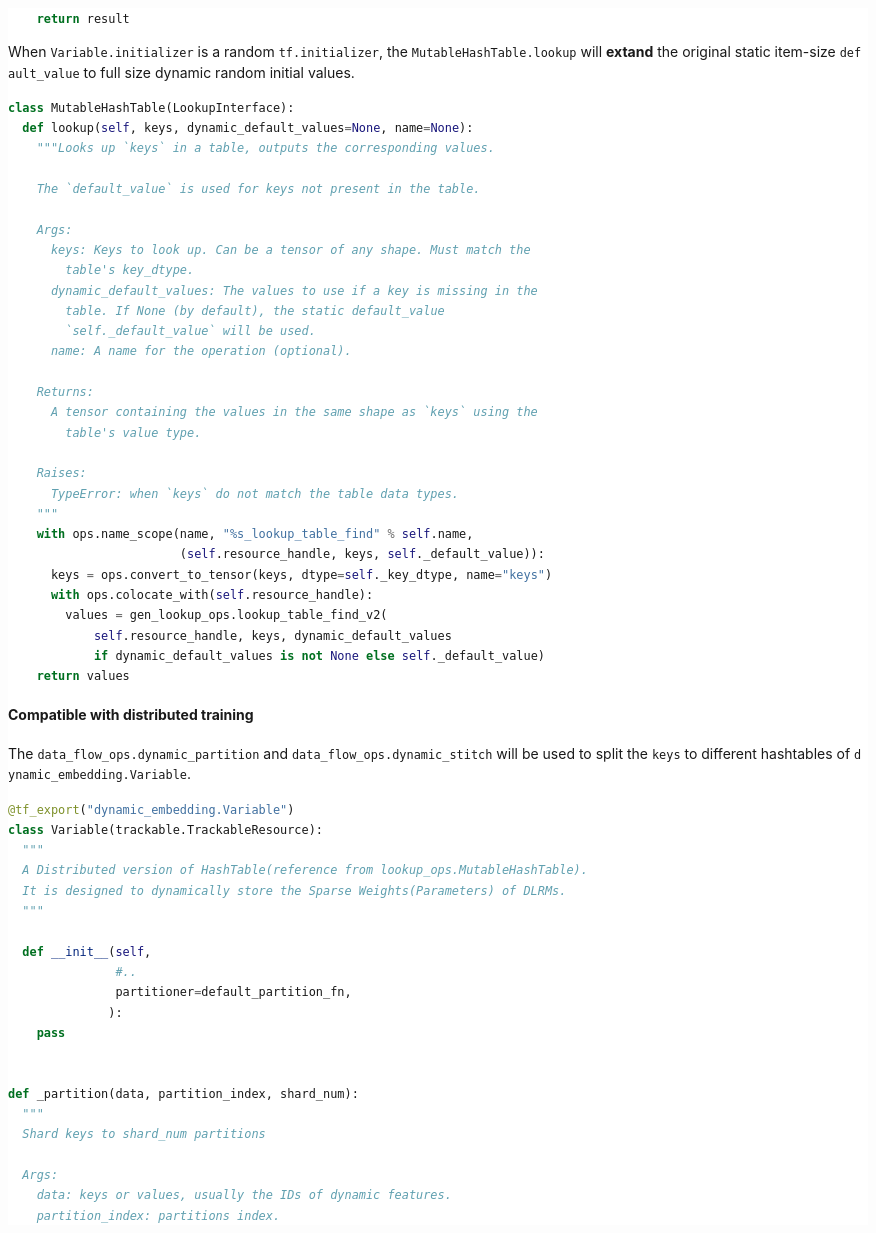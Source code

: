 ```python
    return result
```


When `Variable.initializer` is a random `tf.initializer`, the `MutableHashTable.lookup` will **extand** the original static item-size `default_value` to full size dynamic random initial values.
```python
class MutableHashTable(LookupInterface):
  def lookup(self, keys, dynamic_default_values=None, name=None):
    """Looks up `keys` in a table, outputs the corresponding values.

    The `default_value` is used for keys not present in the table.

    Args:
      keys: Keys to look up. Can be a tensor of any shape. Must match the
        table's key_dtype.
      dynamic_default_values: The values to use if a key is missing in the
        table. If None (by default), the static default_value
        `self._default_value` will be used.
      name: A name for the operation (optional).

    Returns:
      A tensor containing the values in the same shape as `keys` using the
        table's value type.

    Raises:
      TypeError: when `keys` do not match the table data types.
    """
    with ops.name_scope(name, "%s_lookup_table_find" % self.name,
                        (self.resource_handle, keys, self._default_value)):
      keys = ops.convert_to_tensor(keys, dtype=self._key_dtype, name="keys")
      with ops.colocate_with(self.resource_handle):
        values = gen_lookup_ops.lookup_table_find_v2(
            self.resource_handle, keys, dynamic_default_values
            if dynamic_default_values is not None else self._default_value)
    return values
```

#### Compatible with distributed training

The `data_flow_ops.dynamic_partition` and `data_flow_ops.dynamic_stitch` will be used to split the `keys` to different hashtables of `dynamic_embedding.Variable`.

```python
@tf_export("dynamic_embedding.Variable")
class Variable(trackable.TrackableResource):
  """
  A Distributed version of HashTable(reference from lookup_ops.MutableHashTable).
  It is designed to dynamically store the Sparse Weights(Parameters) of DLRMs.
  """

  def __init__(self,
               #..
               partitioner=default_partition_fn,
              ):
    pass


def _partition(data, partition_index, shard_num):
  """
  Shard keys to shard_num partitions

  Args:
    data: keys or values, usually the IDs of dynamic features.
    partition_index: partitions index.
```
